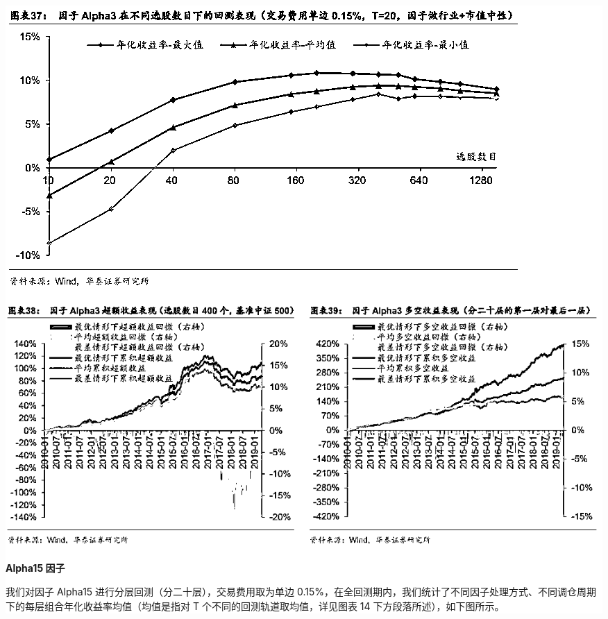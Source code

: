 ![](img/2dde6b8136876ae70d6124203d1bd53f.png)

![](img/1fd11b3921e7db8bd50d9082e1bd9b3e.png)

**Alpha15 因子**

我们对因子 Alpha15 进行分层回测（分二十层），交易费用取为单边 0.15%，在全回测期内，我们统计了不同因子处理方式、不同调仓周期下的每层组合年化收益率均值（均值是指对 T 个不同的回测轨道取均值，详见图表 14 下方段落所述），如下图所示。
